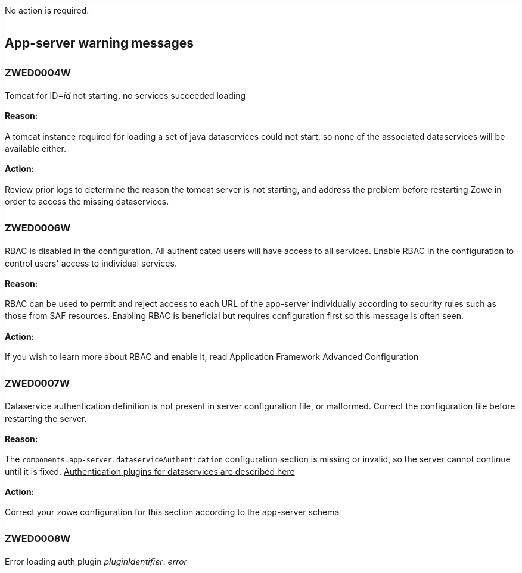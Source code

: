  No action is required.

## App-server warning messages

### ZWED0004W

  Tomcat for ID=_id_ not starting, no services succeeded loading

  **Reason:**

  A tomcat instance required for loading a set of java dataservices could not start, so none of the associated dataservices will be available either.

  **Action:**

  Review prior logs to determine the reason the tomcat server is not starting, and address the problem before restarting Zowe in order to access the missing dataservices.



### ZWED0006W

  RBAC is disabled in the configuration. All authenticated users will have access to all services. Enable RBAC in the configuration to control users' access to individual services.

  **Reason:**

  RBAC can be used to permit and reject access to each URL of the app-server individually according to security rules such as those from SAF resources. Enabling RBAC is beneficial but requires configuration first so this message is often seen.

  **Action:**

  If you wish to learn more about RBAC and enable it, read [Application Framework Advanced Configuration](https://docs.zowe.org/stable/user-guide/mvd-configuration#controlling-access-to-apps)



### ZWED0007W

  Dataservice authentication definition is not present in server configuration file, or malformed.
  Correct the configuration file before restarting the server.

  **Reason:**

  The `components.app-server.dataserviceAuthentication` configuration section is missing or invalid, so the server cannot continue until it is fixed. [Authentication plugins for dataservices are described here](https://docs.zowe.org/stable/extend/extend-desktop/mvd-auth-plugins/)

  **Action:**

  Correct your zowe configuration for this section according to the [app-server schema](https://github.com/zowe/zlux-app-server/blob/v2.x/master/schemas/app-server-config.json)



### ZWED0008W

  Error loading auth plugin _pluginIdentifier_: _error_
